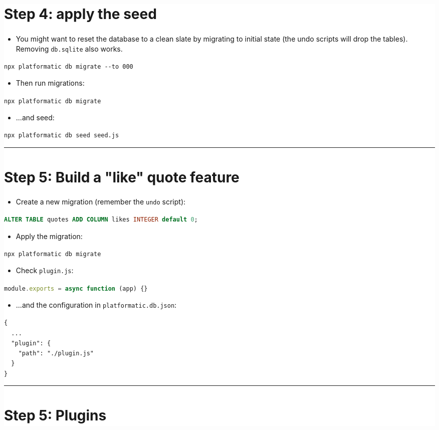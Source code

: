 
# Step 4: apply the seed
- You might want to reset the database to a clean slate by migrating to initial state (the undo scripts will drop the tables). Removing `db.sqlite` also works. 
```shell
npx platformatic db migrate --to 000
```

- Then run migrations: 
```shell
npx platformatic db migrate
```

- ...and seed: 
```shell
npx platformatic db seed seed.js
```

---

# Step 5: Build a "like" quote feature

- Create a new migration (remember the `undo` script):
```sql
ALTER TABLE quotes ADD COLUMN likes INTEGER default 0;
```

- Apply the migration:

```bash
npx platformatic db migrate

```

- Check `plugin.js`:

```js
module.exports = async function (app) {}
```

- ...and the configuration in `platformatic.db.json`:

```json{3-5}
{
  ...
  "plugin": {
    "path": "./plugin.js"
  }
}

```



---

# Step 5: Plugins 
